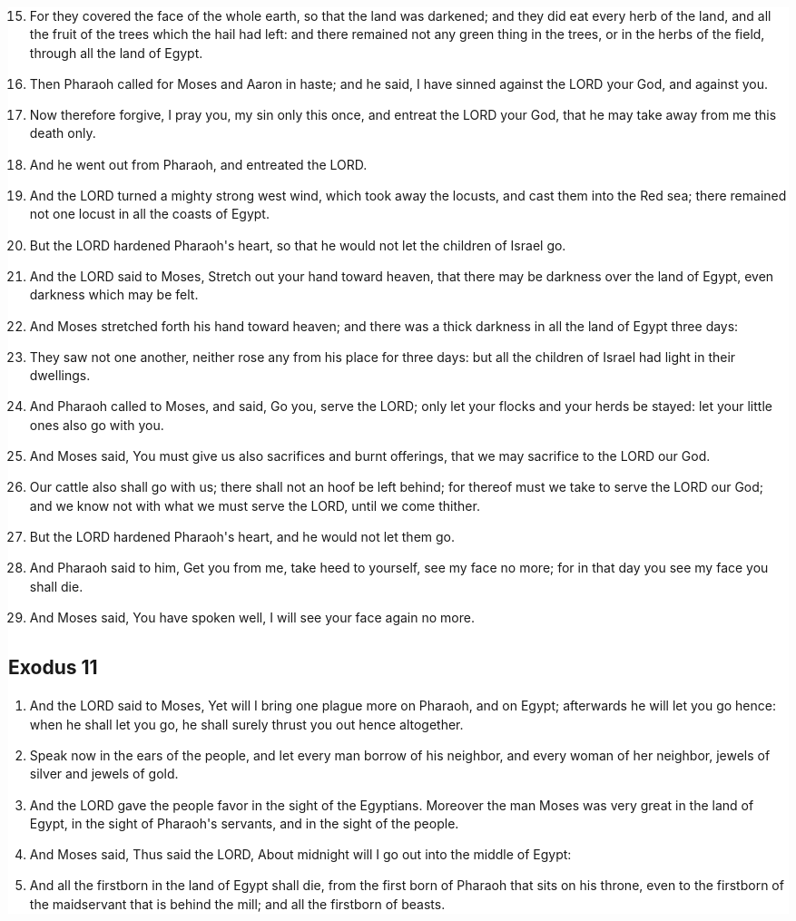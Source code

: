 15. For they covered the face of the whole earth, so that the land was darkened; and they did eat every herb of the land, and all the fruit of the trees which the hail had left: and there remained not any green thing in the trees, or in the herbs of the field, through all the land of Egypt.

16. Then Pharaoh called for Moses and Aaron in haste; and he said, I have sinned against the LORD your God, and against you.

17. Now therefore forgive, I pray you, my sin only this once, and entreat the LORD your God, that he may take away from me this death only.

18. And he went out from Pharaoh, and entreated the LORD.

19. And the LORD turned a mighty strong west wind, which took away the locusts, and cast them into the Red sea; there remained not one locust in all the coasts of Egypt.

20. But the LORD hardened Pharaoh's heart, so that he would not let the children of Israel go.

21. And the LORD said to Moses, Stretch out your hand toward heaven, that there may be darkness over the land of Egypt, even darkness which may be felt.

22. And Moses stretched forth his hand toward heaven; and there was a thick darkness in all the land of Egypt three days:

23. They saw not one another, neither rose any from his place for three days: but all the children of Israel had light in their dwellings.

24. And Pharaoh called to Moses, and said, Go you, serve the LORD; only let your flocks and your herds be stayed: let your little ones also go with you.

25. And Moses said, You must give us also sacrifices and burnt offerings, that we may sacrifice to the LORD our God.

26. Our cattle also shall go with us; there shall not an hoof be left behind; for thereof must we take to serve the LORD our God; and we know not with what we must serve the LORD, until we come thither.

27. But the LORD hardened Pharaoh's heart, and he would not let them go.

28. And Pharaoh said to him, Get you from me, take heed to yourself, see my face no more; for in that day you see my face you shall die.

29. And Moses said, You have spoken well, I will see your face again no more.

## Exodus 11

1. And the LORD said to Moses, Yet will I bring one plague more on Pharaoh, and on Egypt; afterwards he will let you go hence: when he shall let you go, he shall surely thrust you out hence altogether.

2. Speak now in the ears of the people, and let every man borrow of his neighbor, and every woman of her neighbor, jewels of silver and jewels of gold.

3. And the LORD gave the people favor in the sight of the Egyptians.  Moreover the man Moses was very great in the land of Egypt, in the sight of Pharaoh's servants, and in the sight of the people.

4. And Moses said, Thus said the LORD, About midnight will I go out into the middle of Egypt:

5. And all the firstborn in the land of Egypt shall die, from the first born of Pharaoh that sits on his throne, even to the firstborn of the maidservant that is behind the mill; and all the firstborn of beasts.
